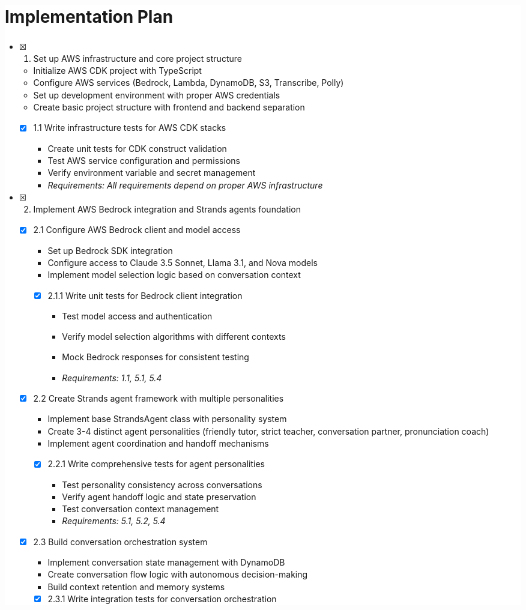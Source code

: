 # Implementation Plan

- [x] 1. Set up AWS infrastructure and core project structure



  - Initialize AWS CDK project with TypeScript
  - Configure AWS services (Bedrock, Lambda, DynamoDB, S3, Transcribe, Polly)
  - Set up development environment with proper AWS credentials
  - Create basic project structure with frontend and backend separation
  - [x] 1.1 Write infrastructure tests for AWS CDK stacks


    - Create unit tests for CDK construct validation
    - Test AWS service configuration and permissions
    - Verify environment variable and secret management
    - _Requirements: All requirements depend on proper AWS infrastructure_

- [x] 2. Implement AWS Bedrock integration and Strands agents foundation


  - [x] 2.1 Configure AWS Bedrock client and model access


    - Set up Bedrock SDK integration
    - Configure access to Claude 3.5 Sonnet, Llama 3.1, and Nova models
    - Implement model selection logic based on conversation context
    - [x] 2.1.1 Write unit tests for Bedrock client integration


      - Test model access and authentication
      - Verify model selection algorithms with different contexts
      - Mock Bedrock responses for consistent testing

      - _Requirements: 1.1, 5.1, 5.4_
  
  - [x] 2.2 Create Strands agent framework with multiple personalities


    - Implement base StrandsAgent class with personality system
    - Create 3-4 distinct agent personalities (friendly tutor, strict teacher, conversation partner, pronunciation coach)
    - Implement agent coordination and handoff mechanisms
    - [x] 2.2.1 Write comprehensive tests for agent personalities

      - Test personality consistency across conversations
      - Verify agent handoff logic and state preservation
      - Test conversation context management
      - _Requirements: 5.1, 5.2, 5.4_
  
  - [x] 2.3 Build conversation orchestration system



    - Implement conversation state management with DynamoDB
    - Create conversation flow logic with autonomous decision-making
    - Build context retention and memory systems

    - [x] 2.3.1 Write integration tests for conversation orchestration
